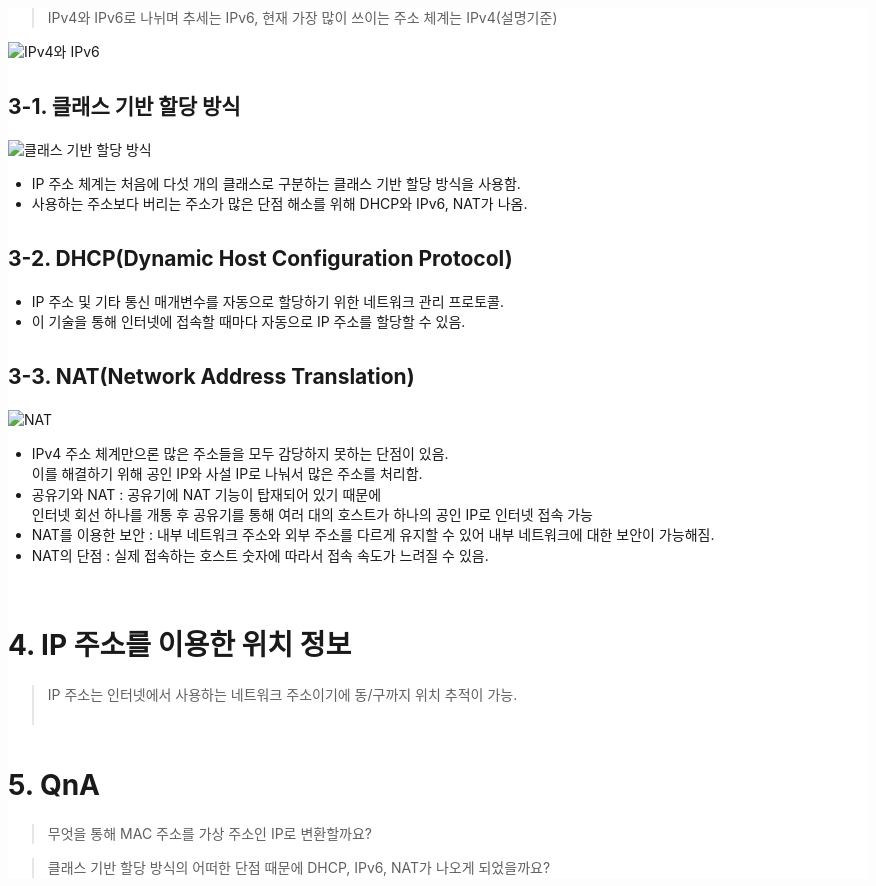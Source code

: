 > IPv4와 IPv6로 나뉘며 추세는 IPv6, 현재 가장 많이 쓰이는 주소 체계는 IPv4(설명기준)


<img width="600" alt="IPv4와 IPv6" src="https://files.itworld.co.kr/archive/image/2016/10/%EC%8A%A4%ED%81%AC%EB%A6%B0%EC%83%B7%202017-08-01%20%EC%98%A4%ED%9B%84%205_39_26.jpg">

## 3-1. 클래스 기반 할당 방식

  
  <img width="600" alt="클래스 기반 할당 방식" src="https://velog.velcdn.com/images%2Fkimyeji203%2Fpost%2Fd3cd1994-e67d-4f14-ae15-8c877f14aa09%2Fimage.png">

- IP 주소 체계는 처음에 다섯 개의 클래스로 구분하는 클래스 기반 할당 방식을 사용함.
- 사용하는 주소보다 버리는 주소가 많은 단점 해소를 위해 DHCP와 IPv6, NAT가 나옴.

## 3-2. DHCP(Dynamic Host Configuration Protocol)

- IP 주소 및 기타 통신 매개변수를 자동으로 할당하기 위한 네트워크 관리 프로토콜.
- 이 기술을 통해 인터넷에 접속할 때마다 자동으로 IP 주소를 할당할 수 있음.

## 3-3. NAT(Network Address Translation)

  
  <img width="600" alt="NAT" src="https://velog.velcdn.com/images/younghwan/post/8fd9f86b-72a5-42cf-9cc7-9cee09de6aec/image.jpg">

- IPv4 주소 체계만으론 많은 주소들을 모두 감당하지 못하는 단점이 있음.<br>
  이를 해결하기 위해 공인 IP와 사설 IP로 나눠서 많은 주소를 처리함.
- 공유기와 NAT : 공유기에 NAT 기능이 탑재되어 있기 때문에<br>
  인터넷 회선 하나를 개통 후 공유기를 통해 여러 대의 호스트가 하나의 공인 IP로 인터넷 접속 가능
- NAT를 이용한 보안 : 내부 네트워크 주소와 외부 주소를 다르게 유지할 수 있어 내부 네트워크에 대한 보안이 가능해짐.
- NAT의 단점 : 실제 접속하는 호스트 숫자에 따라서 접속 속도가 느려질 수 있음.
<br><br>
# 4. IP 주소를 이용한 위치 정보

> IP 주소는 인터넷에서 사용하는 네트워크 주소이기에 동/구까지 위치 추적이 가능.
<br><br>
# 5. QnA

> 무엇을 통해 MAC 주소를 가상 주소인 IP로 변환할까요?<br>

> 클래스 기반 할당 방식의 어떠한 단점 때문에 DHCP, IPv6, NAT가 나오게 되었을까요?
